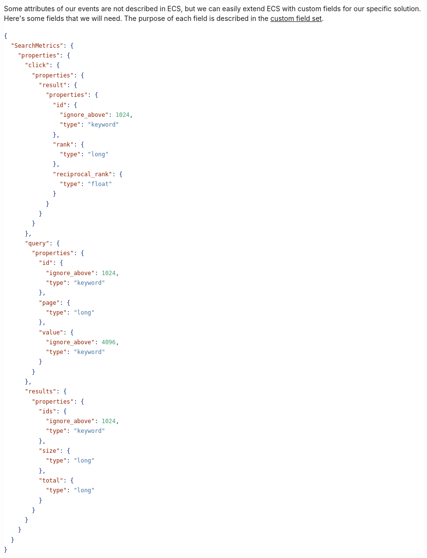 Some attributes of our events are not described in ECS, but we can easily extend ECS with custom fields for our specific solution. Here's some fields that we will need. The purpose of each field is described in the [custom field set](config/ecs/custom).

```json
{
  "SearchMetrics": {
    "properties": {
      "click": {
        "properties": {
          "result": {
            "properties": {
              "id": {
                "ignore_above": 1024,
                "type": "keyword"
              },
              "rank": {
                "type": "long"
              },
              "reciprocal_rank": {
                "type": "float"
              }
            }
          }
        }
      },
      "query": {
        "properties": {
          "id": {
            "ignore_above": 1024,
            "type": "keyword"
          },
          "page": {
            "type": "long"
          },
          "value": {
            "ignore_above": 4096,
            "type": "keyword"
          }
        }
      },
      "results": {
        "properties": {
          "ids": {
            "ignore_above": 1024,
            "type": "keyword"
          },
          "size": {
            "type": "long"
          },
          "total": {
            "type": "long"
          }
        }
      }
    }
  }
}
```
